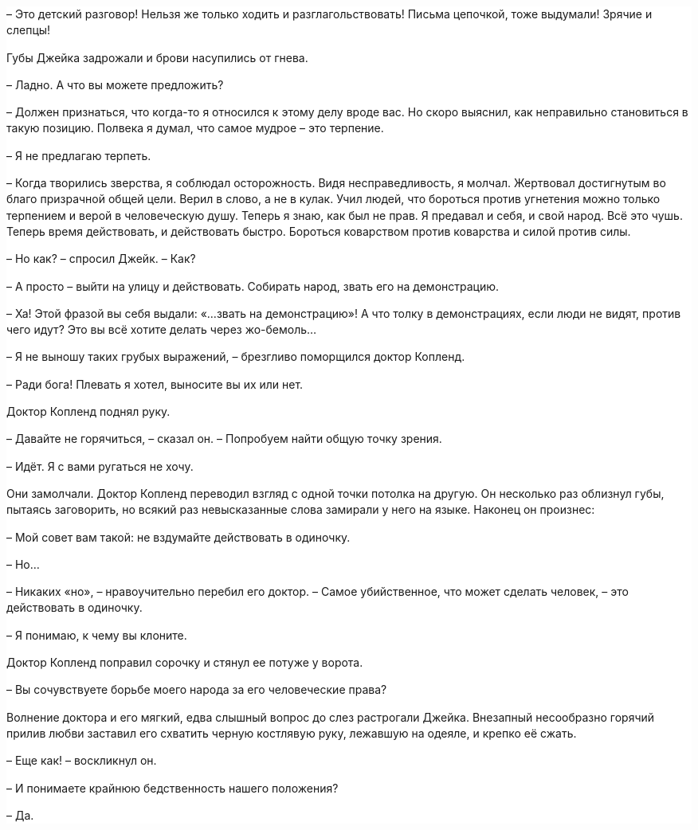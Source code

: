 – Это детский разговор! Нельзя же только ходить и разглагольствовать! Письма цепочкой, тоже выдумали! Зрячие и слепцы!

Губы Джейка задрожали и брови насупились от гнева.

– Ладно. А что вы можете предложить?

– Должен признаться, что когда-то я относился к этому делу вроде вас. Но скоро выяснил, как неправильно становиться в такую позицию. Полвека я думал, что самое мудрое – это терпение.

– Я не предлагаю терпеть.

– Когда творились зверства, я соблюдал осторожность. Видя несправедливость, я молчал. Жертвовал достигнутым во благо призрачной общей цели. Верил в слово, а не в кулак. Учил людей, что бороться против угнетения можно только терпением и верой в человеческую душу. Теперь я знаю, как был не прав. Я предавал и себя, и свой народ. Всё это чушь. Теперь время действовать, и действовать быстро. Бороться коварством против коварства и силой против силы.

– Но как? – спросил Джейк. – Как?

– А просто – выйти на улицу и действовать. Собирать народ, звать его на демонстрацию.

– Ха! Этой фразой вы себя выдали: «…звать на демонстрацию»! А что толку в демонстрациях, если люди не видят, против чего идут? Это вы всё хотите делать через жо-бемоль…

– Я не выношу таких грубых выражений, – брезгливо поморщился доктор Копленд.

– Ради бога! Плевать я хотел, выносите вы их или нет.

Доктор Копленд поднял руку.

– Давайте не горячиться, – сказал он. – Попробуем найти общую точку зрения.

– Идёт. Я с вами ругаться не хочу.

Они замолчали. Доктор Копленд переводил взгляд с одной точки потолка на другую. Он несколько раз облизнул губы, пытаясь заговорить, но всякий раз невысказанные слова замирали у него на языке. Наконец он произнес:

– Мой совет вам такой: не вздумайте действовать в одиночку.

– Но…

– Никаких «но», – нравоучительно перебил его доктор. – Самое убийственное, что может сделать человек, – это действовать в одиночку.

– Я понимаю, к чему вы клоните.

Доктор Копленд поправил сорочку и стянул ее потуже у ворота.

– Вы сочувствуете борьбе моего народа за его человеческие права?

Волнение доктора и его мягкий, едва слышный вопрос до слез растрогали Джейка. Внезапный несообразно горячий прилив любви заставил его схватить черную костлявую руку, лежавшую на одеяле, и крепко её сжать.

– Еще как! – воскликнул он.

– И понимаете крайнюю бедственность нашего положения?

– Да.

